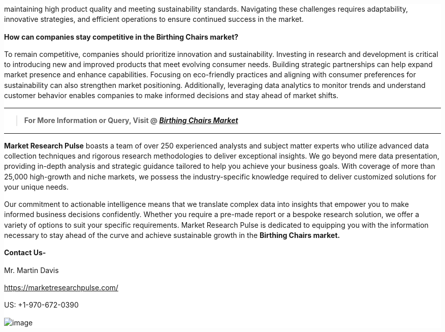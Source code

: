 maintaining high product quality and meeting sustainability standards. Navigating these challenges requires adaptability, innovative strategies, and efficient operations to ensure continued success in the market.</p><p><strong>How can companies stay competitive in the Birthing Chairs market?</strong></p><p>To remain competitive, companies should prioritize innovation and sustainability. Investing in research and development is critical to introducing new and improved products that meet evolving consumer needs. Building strategic partnerships can help expand market presence and enhance capabilities. Focusing on eco-friendly practices and aligning with consumer preferences for sustainability can also strengthen market positioning. Additionally, leveraging data analytics to monitor trends and understand customer behavior enables companies to make informed decisions and stay ahead of market shifts.</p><hr /><blockquote><p><strong>For More Information or Query, Visit @&nbsp;<em><a href="https://marketresearchpulse.com/report/112634/birthing-chairs-market?utm_source=Linkedin&utm_medium=030">Birthing Chairs Market</a></em></strong></p></blockquote><hr /><p><strong>Market Research Pulse</strong> boasts a team of over 250 experienced analysts and subject matter experts who utilize advanced data collection techniques and rigorous research methodologies to deliver exceptional insights. We go beyond mere data presentation, providing in-depth analysis and strategic guidance tailored to help you achieve your business goals. With coverage of more than 25,000 high-growth and niche markets, we possess the industry-specific knowledge required to deliver customized solutions for your unique needs.</p><p>Our commitment to actionable intelligence means that we translate complex data into insights that empower you to make informed business decisions confidently. Whether you require a pre-made report or a bespoke research solution, we offer a variety of options to suit your specific requirements. Market Research Pulse is dedicated to equipping you with the information necessary to stay ahead of the curve and achieve sustainable growth in the <strong>Birthing Chairs market.</strong></p><p><strong>Contact Us-</strong></p><p>Mr. Martin Davis</p><p>https://marketresearchpulse.com/</p><p>US: +1-970-672-0390</p>
![image](https://github.com/user-attachments/assets/1bdce342-3f95-4d61-be15-0a70396d48d0)
